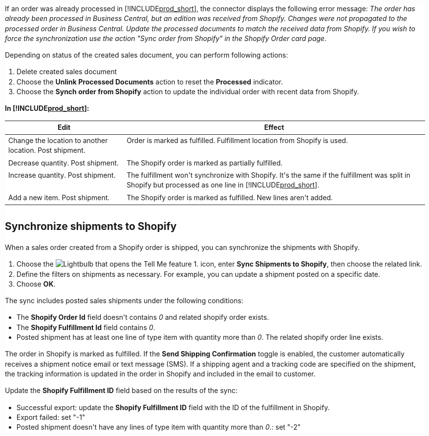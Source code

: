 If an order was already processed in [!INCLUDE[prod_short](../includes/prod_short.md)], the connector displays the following error message: *The order has already been processed in Business Central, but an edition was received from Shopify. Changes were not propagated to the processed order in Business Central. Update the processed documents to match the received data from Shopify. If you wish to force the synchronization use the action "Sync order from Shopify" in the Shopify Order card page.*

Depending on status of the created sales document, you can perform following actions:

1. Delete created sales document
2. Choose the **Unlink Processed Documents** action to reset the **Processed** indicator.
3. Choose the **Synch order from Shopify** action to update the individual order with recent data from Shopify.


**In [!INCLUDE[prod_short](../includes/prod_short.md)]:**

|Edit|Effect|
|------|-----------|
|Change the location to another location. Post shipment. | Order is marked as fulfilled. Fulfillment location from Shopify is used. |
|Decrease quantity. Post shipment. | The Shopify order is marked as partially fulfilled. |
|Increase quantity. Post shipment. | The fulfillment won't synchronize with Shopify. It's the same if the fulfillment was split in Shopify but processed as one line in [!INCLUDE[prod_short](../includes/prod_short.md)]. |
|Add a new item. Post shipment. | The Shopify order is marked as fulfilled. New lines aren't added. |

## Synchronize shipments to Shopify

When a sales order created from a Shopify order is shipped, you can synchronize the shipments with Shopify.

1. Choose the ![Lightbulb that opens the Tell Me feature 1.](../media/ui-search/search_small.png "Tell me what you want to do") icon, enter **Sync Shipments to Shopify**, then choose the related link.
2. Define the filters on shipments as necessary. For example, you can update a shipment posted on a specific date.
3. Choose **OK**.

The sync includes posted sales shipments under the following conditions:
- The **Shopify Order Id** field doesn't contains *0* and related shopify order exists.
- The **Shopify Fulfillment Id** field contains *0*.
- Posted shipment has at least one line of type item with quantity more than *0*. The related shopify order line exists.

The order in Shopify is marked as fulfilled. 
If the **Send Shipping Confirmation** toggle is enabled, the customer automatically receives a shipment notice email or text message (SMS). 
If a shipping agent and a tracking code are specified on the shipment, the tracking information is updated in the order in Shopify and included in the email to customer.

Update the **Shopify Fulfillment ID** field based on the results of the sync:
- Successful export: update the **Shopify Fulfillment ID** field with the ID of the fulfillment in Shopify.
- Export failed: set "-1"
- Posted shipment doesn't have any lines of type item with quantity more than *0*.: set "-2"
  